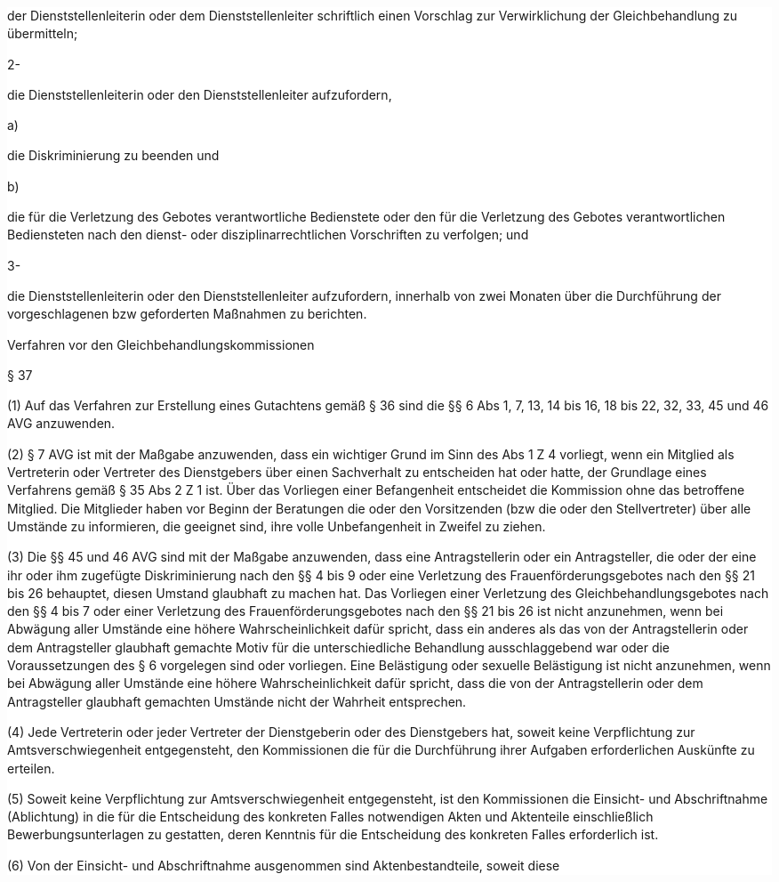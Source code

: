 der Dienststellenleiterin oder dem Dienststellenleiter schriftlich einen Vorschlag zur Verwirklichung der Gleichbehandlung zu übermitteln;

2-

die Dienststellenleiterin oder den Dienststellenleiter aufzufordern,

a)

die Diskriminierung zu beenden und

b)

die für die Verletzung des Gebotes verantwortliche Bedienstete oder den für die Verletzung des Gebotes verantwortlichen Bediensteten nach den dienst- oder disziplinarrechtlichen Vorschriften zu verfolgen; und

3-

die Dienststellenleiterin oder den Dienststellenleiter aufzufordern, innerhalb von zwei Monaten über die Durchführung der vorgeschlagenen bzw geforderten Maßnahmen zu berichten.

Verfahren vor den Gleichbehandlungskommissionen

§ 37

(1) Auf das Verfahren zur Erstellung eines Gutachtens gemäß § 36 sind die §§ 6 Abs 1, 7, 13, 14 bis 16, 18 bis 22, 32, 33, 45 und 46 AVG anzuwenden.

(2) § 7 AVG ist mit der Maßgabe anzuwenden, dass ein wichtiger Grund im Sinn des Abs 1 Z 4 vorliegt, wenn ein Mitglied als Vertreterin oder Vertreter des Dienstgebers über einen Sachverhalt zu entscheiden hat oder hatte, der Grundlage eines Verfahrens gemäß § 35 Abs 2 Z 1 ist. Über das Vorliegen einer Befangenheit entscheidet die Kommission ohne das betroffene Mitglied. Die Mitglieder haben vor Beginn der Beratungen die oder den Vorsitzenden (bzw die oder den Stellvertreter) über alle Umstände zu informieren, die geeignet sind, ihre volle Unbefangenheit in Zweifel zu ziehen.

(3) Die §§ 45 und 46 AVG sind mit der Maßgabe anzuwenden, dass eine Antragstellerin oder ein Antragsteller, die oder der eine ihr oder ihm zugefügte Diskriminierung nach den §§ 4 bis 9 oder eine Verletzung des Frauenförderungsgebotes nach den §§ 21 bis 26 behauptet, diesen Umstand glaubhaft zu machen hat. Das Vorliegen einer Verletzung des Gleichbehandlungsgebotes nach den §§ 4 bis 7 oder einer Verletzung des Frauenförderungsgebotes nach den §§ 21 bis 26 ist nicht anzunehmen, wenn bei Abwägung aller Umstände eine höhere Wahrscheinlichkeit dafür spricht, dass ein anderes als das von der Antragstellerin oder dem Antragsteller glaubhaft gemachte Motiv für die unterschiedliche Behandlung ausschlaggebend war oder die Voraussetzungen des § 6 vorgelegen sind oder vorliegen. Eine Belästigung oder sexuelle Belästigung ist nicht anzunehmen, wenn bei Abwägung aller Umstände eine höhere Wahrscheinlichkeit dafür spricht, dass die von der Antragstellerin oder dem Antragsteller glaubhaft gemachten Umstände nicht der Wahrheit entsprechen.

(4) Jede Vertreterin oder jeder Vertreter der Dienstgeberin oder des Dienstgebers hat, soweit keine Verpflichtung zur Amtsverschwiegenheit entgegensteht, den Kommissionen die für die Durchführung ihrer Aufgaben erforderlichen Auskünfte zu erteilen.

(5) Soweit keine Verpflichtung zur Amtsverschwiegenheit entgegensteht, ist den Kommissionen die Einsicht- und Abschriftnahme (Ablichtung) in die für die Entscheidung des konkreten Falles notwendigen Akten und Aktenteile einschließlich Bewerbungsunterlagen zu gestatten, deren Kenntnis für die Entscheidung des konkreten Falles erforderlich ist.

(6) Von der Einsicht- und Abschriftnahme ausgenommen sind Aktenbestandteile, soweit diese
